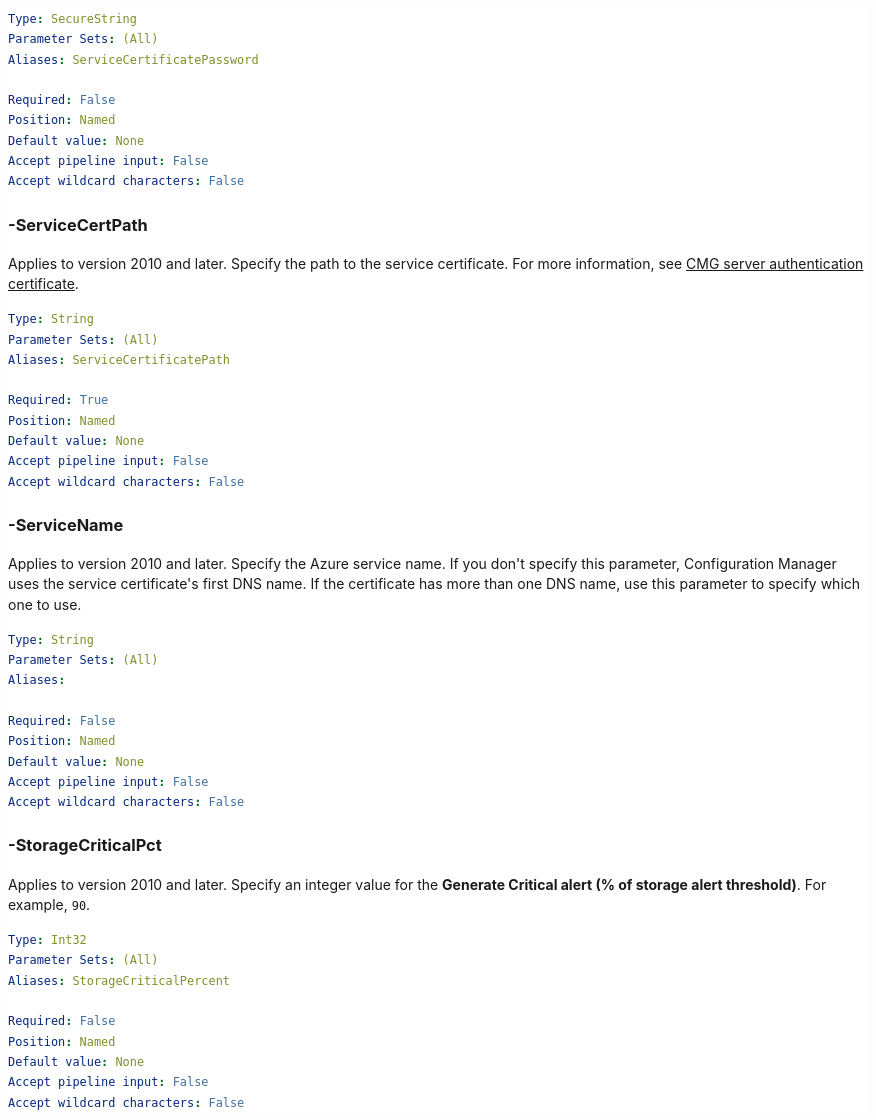 ```yaml
Type: SecureString
Parameter Sets: (All)
Aliases: ServiceCertificatePassword

Required: False
Position: Named
Default value: None
Accept pipeline input: False
Accept wildcard characters: False
```

### -ServiceCertPath

Applies to version 2010 and later. Specify the path to the service certificate. For more information, see [CMG server authentication certificate](/mem/configmgr/core/clients/manage/cmg/server-auth-cert).

```yaml
Type: String
Parameter Sets: (All)
Aliases: ServiceCertificatePath

Required: True
Position: Named
Default value: None
Accept pipeline input: False
Accept wildcard characters: False
```

### -ServiceName

Applies to version 2010 and later. Specify the Azure service name. If you don't specify this parameter, Configuration Manager uses the service certificate's first DNS name. If the certificate has more than one DNS name, use this parameter to specify which one to use.

```yaml
Type: String
Parameter Sets: (All)
Aliases:

Required: False
Position: Named
Default value: None
Accept pipeline input: False
Accept wildcard characters: False
```

### -StorageCriticalPct

Applies to version 2010 and later. Specify an integer value for the **Generate Critical alert (% of storage alert threshold)**. For example, `90`.

```yaml
Type: Int32
Parameter Sets: (All)
Aliases: StorageCriticalPercent

Required: False
Position: Named
Default value: None
Accept pipeline input: False
Accept wildcard characters: False
```
